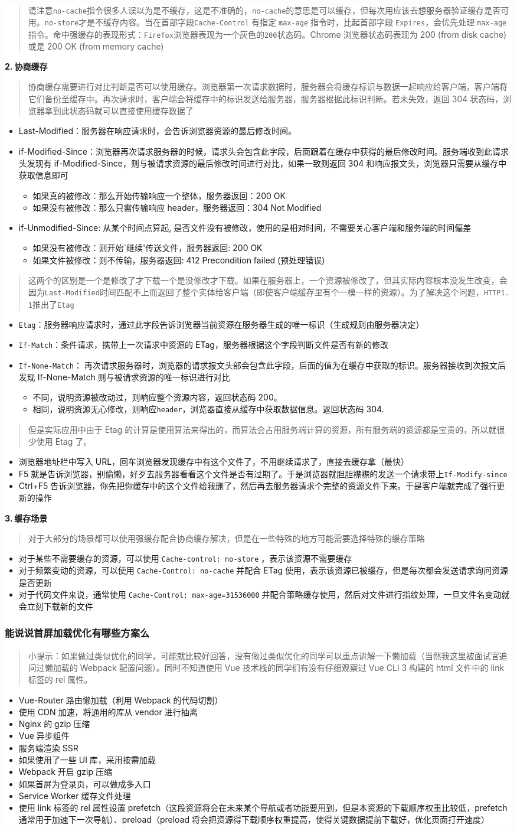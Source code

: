 > 请注意`no-cache`指令很多人误以为是不缓存，这是不准确的，`no-cache`的意思是可以缓存，但每次用应该去想服务器验证缓存是否可用。`no-store`才是不缓存内容。当在首部字段`Cache-Control` 有指定 `max-age` 指令时，比起首部字段 `Expires`，会优先处理 `max-age` 指令。命中强缓存的表现形式：`Firefox`浏览器表现为一个灰色的`200`状态码。Chrome 浏览器状态码表现为 200 (from disk cache)或是 200 OK (from memory cache)

**2. 协商缓存**

> 协商缓存需要进行对比判断是否可以使用缓存。浏览器第一次请求数据时，服务器会将缓存标识与数据一起响应给客户端，客户端将它们备份至缓存中。再次请求时，客户端会将缓存中的标识发送给服务器，服务器根据此标识判断。若未失效，返回 304 状态码，浏览器拿到此状态码就可以直接使用缓存数据了

- Last-Modified：服务器在响应请求时，会告诉浏览器资源的最后修改时间。
- if-Modified-Since：浏览器再次请求服务器的时候，请求头会包含此字段，后面跟着在缓存中获得的最后修改时间。服务端收到此请求头发现有 if-Modified-Since，则与被请求资源的最后修改时间进行对比，如果一致则返回 304 和响应报文头，浏览器只需要从缓存中获取信息即可

  - 如果真的被修改：那么开始传输响应一个整体，服务器返回：200 OK
  - 如果没有被修改：那么只需传输响应 header，服务器返回：304 Not Modified

- if-Unmodified-Since: 从某个时间点算起, 是否文件没有被修改，使用的是相对时间，不需要关心客户端和服务端的时间偏差

  - 如果没有被修改：则开始\`继续'传送文件，服务器返回: 200 OK
  - 如果文件被修改：则不传输，服务器返回: 412 Precondition failed (预处理错误)

> 这两个的区别是一个是修改了才下载一个是没修改才下载。如果在服务器上，一个资源被修改了，但其实际内容根本没发生改变，会因为`Last-Modified`时间匹配不上而返回了整个实体给客户端（即使客户端缓存里有个一模一样的资源）。为了解决这个问题，`HTTP1.1`推出了`Etag`

- `Etag`：服务器响应请求时，通过此字段告诉浏览器当前资源在服务器生成的唯一标识（生成规则由服务器决定）
- `If-Match`：条件请求，携带上一次请求中资源的 ETag，服务器根据这个字段判断文件是否有新的修改
- `If-None-Match`： 再次请求服务器时，浏览器的请求报文头部会包含此字段，后面的值为在缓存中获取的标识。服务器接收到次报文后发现 If-None-Match 则与被请求资源的唯一标识进行对比

  - 不同，说明资源被改动过，则响应整个资源内容，返回状态码 200。
  - 相同，说明资源无心修改，则响应`header`，浏览器直接从缓存中获取数据信息。返回状态码 304.

> 但是实际应用中由于 Etag 的计算是使用算法来得出的，而算法会占用服务端计算的资源，所有服务端的资源都是宝贵的，所以就很少使用 Etag 了。

- 浏览器地址栏中写入 URL，回车浏览器发现缓存中有这个文件了，不用继续请求了，直接去缓存拿（最快）
- F5 就是告诉浏览器，别偷懒，好歹去服务器看看这个文件是否有过期了。于是浏览器就胆胆襟襟的发送一个请求带上`If-Modify-since`
- Ctrl+F5 告诉浏览器，你先把你缓存中的这个文件给我删了，然后再去服务器请求个完整的资源文件下来。于是客户端就完成了强行更新的操作

**3. 缓存场景**

> 对于大部分的场景都可以使用强缓存配合协商缓存解决，但是在一些特殊的地方可能需要选择特殊的缓存策略

- 对于某些不需要缓存的资源，可以使用 `Cache-control: no-store` ，表示该资源不需要缓存
- 对于频繁变动的资源，可以使用 `Cache-Control: no-cache` 并配合 ETag 使用，表示该资源已被缓存，但是每次都会发送请求询问资源是否更新
- 对于代码文件来说，通常使用 `Cache-Control: max-age=31536000` 并配合策略缓存使用，然后对文件进行指纹处理，一旦文件名变动就会立刻下载新的文件

### 能说说首屏加载优化有哪些方案么

> 小提示：如果做过类似优化的同学，可能就比较好回答，没有做过类似优化的同学可以重点讲解一下懒加载（当然我这里被面试官追问过懒加载的 Webpack 配置问题）。同时不知道使用 Vue 技术栈的同学们有没有仔细观察过 Vue CLI 3 构建的 html 文件中的 link 标签的 rel 属性。

- Vue-Router 路由懒加载（利用 Webpack 的代码切割）
- 使用 CDN 加速，将通用的库从 vendor 进行抽离
- Nginx 的 gzip 压缩
- Vue 异步组件
- 服务端渲染 SSR
- 如果使用了一些 UI 库，采用按需加载
- Webpack 开启 gzip 压缩
- 如果首屏为登录页，可以做成多入口
- Service Worker 缓存文件处理
- 使用 link 标签的 rel 属性设置 prefetch（这段资源将会在未来某个导航或者功能要用到，但是本资源的下载顺序权重比较低，prefetch 通常用于加速下一次导航）、preload（preload 将会把资源得下载顺序权重提高，使得关键数据提前下载好，优化页面打开速度）

